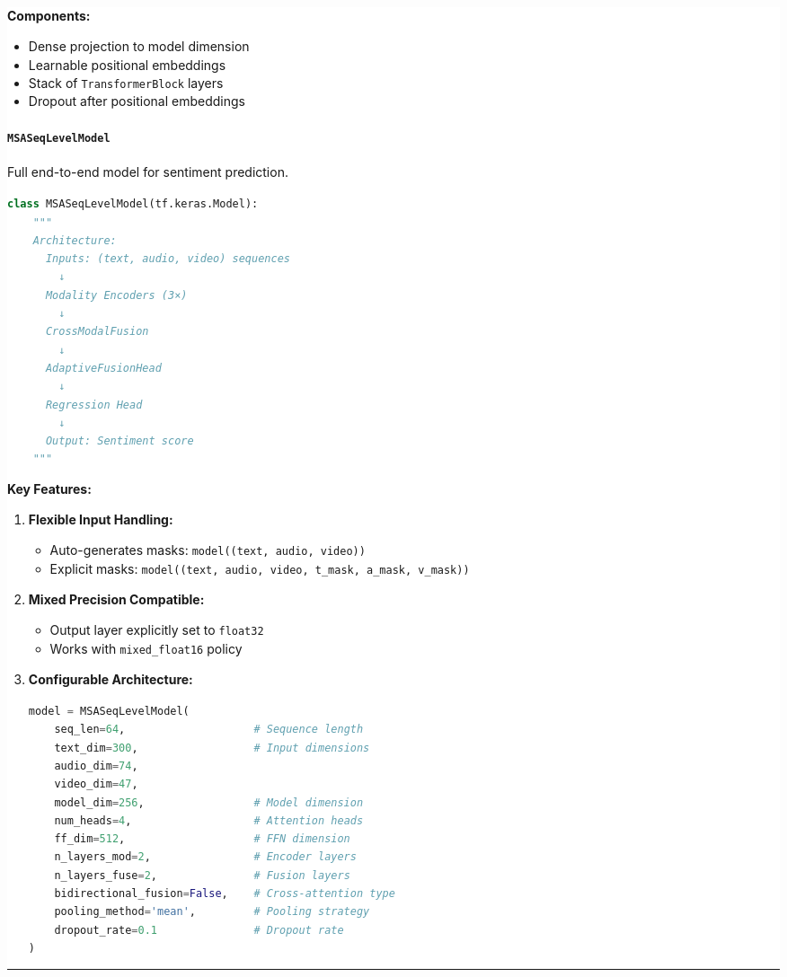 **Components:**
- Dense projection to model dimension
- Learnable positional embeddings
- Stack of `TransformerBlock` layers
- Dropout after positional embeddings

#### `MSASeqLevelModel`
Full end-to-end model for sentiment prediction.

```python
class MSASeqLevelModel(tf.keras.Model):
    """
    Architecture:
      Inputs: (text, audio, video) sequences
        ↓
      Modality Encoders (3×)
        ↓
      CrossModalFusion
        ↓
      AdaptiveFusionHead
        ↓
      Regression Head
        ↓
      Output: Sentiment score
    """
```

**Key Features:**

1. **Flexible Input Handling:**
   - Auto-generates masks: `model((text, audio, video))`
   - Explicit masks: `model((text, audio, video, t_mask, a_mask, v_mask))`

2. **Mixed Precision Compatible:**
   - Output layer explicitly set to `float32`
   - Works with `mixed_float16` policy

3. **Configurable Architecture:**
   ```python
   model = MSASeqLevelModel(
       seq_len=64,                    # Sequence length
       text_dim=300,                  # Input dimensions
       audio_dim=74,
       video_dim=47,
       model_dim=256,                 # Model dimension
       num_heads=4,                   # Attention heads
       ff_dim=512,                    # FFN dimension
       n_layers_mod=2,                # Encoder layers
       n_layers_fuse=2,               # Fusion layers
       bidirectional_fusion=False,    # Cross-attention type
       pooling_method='mean',         # Pooling strategy
       dropout_rate=0.1               # Dropout rate
   )
   ```

---